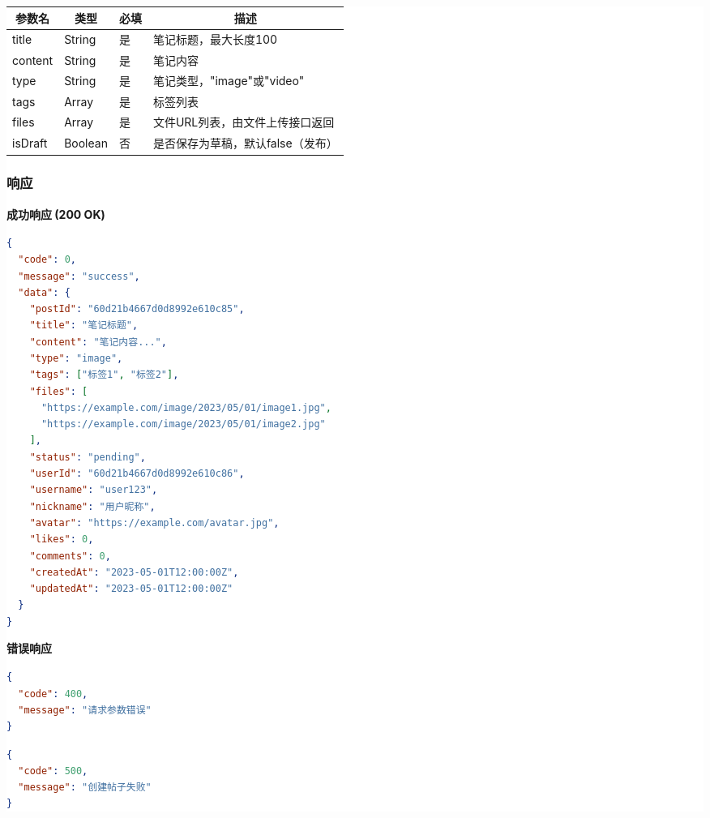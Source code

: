 | 参数名  | 类型    | 必填 | 描述                                |
|---------|---------|------|-------------------------------------|
| title   | String  | 是   | 笔记标题，最大长度100               |
| content | String  | 是   | 笔记内容                            |
| type    | String  | 是   | 笔记类型，"image"或"video"          |
| tags    | Array   | 是   | 标签列表                            |
| files   | Array   | 是   | 文件URL列表，由文件上传接口返回     |
| isDraft | Boolean | 否   | 是否保存为草稿，默认false（发布）   |

### 响应

**成功响应 (200 OK)**
```json
{
  "code": 0,
  "message": "success",
  "data": {
    "postId": "60d21b4667d0d8992e610c85",
    "title": "笔记标题",
    "content": "笔记内容...",
    "type": "image",
    "tags": ["标签1", "标签2"],
    "files": [
      "https://example.com/image/2023/05/01/image1.jpg",
      "https://example.com/image/2023/05/01/image2.jpg"
    ],
    "status": "pending",
    "userId": "60d21b4667d0d8992e610c86",
    "username": "user123",
    "nickname": "用户昵称",
    "avatar": "https://example.com/avatar.jpg",
    "likes": 0,
    "comments": 0,
    "createdAt": "2023-05-01T12:00:00Z",
    "updatedAt": "2023-05-01T12:00:00Z"
  }
}
```

**错误响应**
```json
{
  "code": 400,
  "message": "请求参数错误"
}
```

```json
{
  "code": 500,
  "message": "创建帖子失败"
}
```
